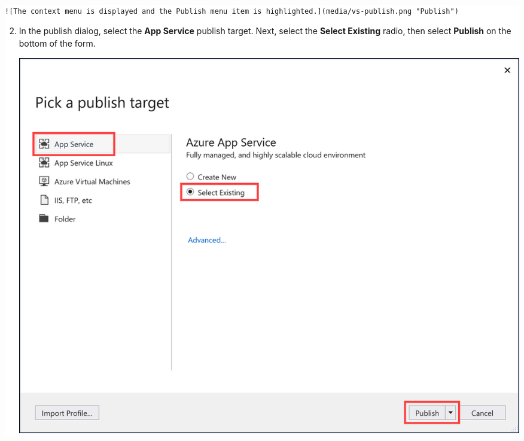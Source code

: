     ![The context menu is displayed and the Publish menu item is highlighted.](media/vs-publish.png "Publish")

2. In the publish dialog, select the **App Service** publish target. Next, select the **Select Existing** radio, then select **Publish** on the bottom of the form.

    ![The publish dialog is displayed.](media/vs-publish-target-webapp.png "Pick a publish target")
